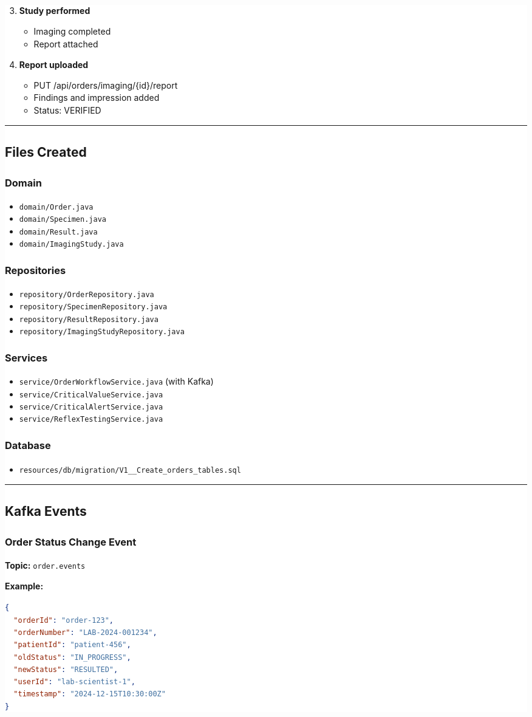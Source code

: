 3. **Study performed**
   - Imaging completed
   - Report attached

4. **Report uploaded**
   - PUT /api/orders/imaging/{id}/report
   - Findings and impression added
   - Status: VERIFIED

---

## Files Created

### Domain
- `domain/Order.java`
- `domain/Specimen.java`
- `domain/Result.java`
- `domain/ImagingStudy.java`

### Repositories
- `repository/OrderRepository.java`
- `repository/SpecimenRepository.java`
- `repository/ResultRepository.java`
- `repository/ImagingStudyRepository.java`

### Services
- `service/OrderWorkflowService.java` (with Kafka)
- `service/CriticalValueService.java`
- `service/CriticalAlertService.java`
- `service/ReflexTestingService.java`

### Database
- `resources/db/migration/V1__Create_orders_tables.sql`

---

## Kafka Events

### Order Status Change Event

**Topic:** `order.events`

**Example:**
```json
{
  "orderId": "order-123",
  "orderNumber": "LAB-2024-001234",
  "patientId": "patient-456",
  "oldStatus": "IN_PROGRESS",
  "newStatus": "RESULTED",
  "userId": "lab-scientist-1",
  "timestamp": "2024-12-15T10:30:00Z"
}
```
